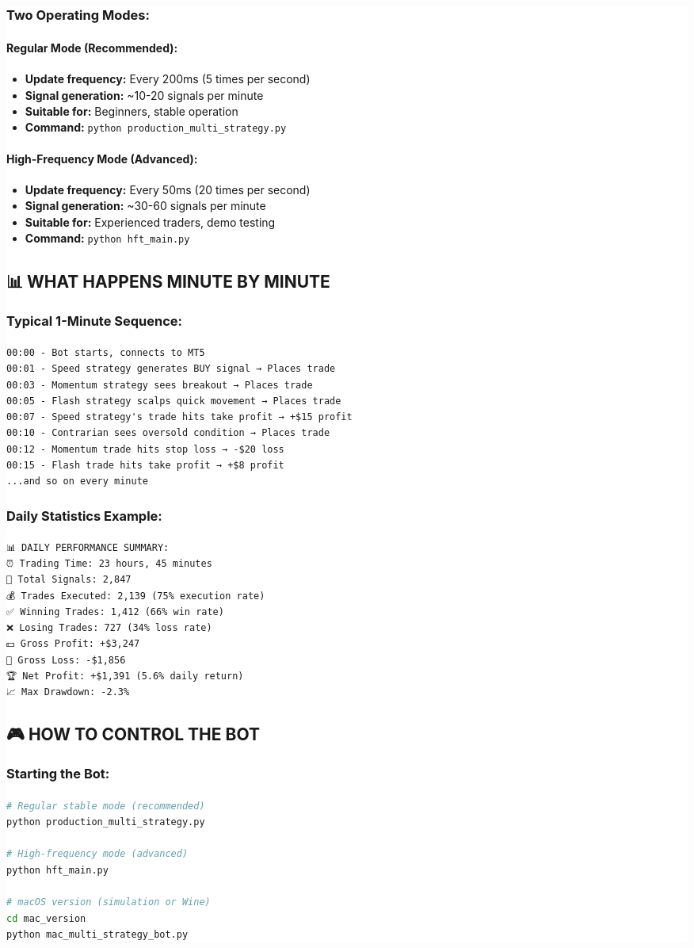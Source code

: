 ### **Two Operating Modes:**

#### **Regular Mode (Recommended):**
- **Update frequency:** Every 200ms (5 times per second)
- **Signal generation:** ~10-20 signals per minute
- **Suitable for:** Beginners, stable operation
- **Command:** `python production_multi_strategy.py`

#### **High-Frequency Mode (Advanced):**
- **Update frequency:** Every 50ms (20 times per second)
- **Signal generation:** ~30-60 signals per minute
- **Suitable for:** Experienced traders, demo testing
- **Command:** `python hft_main.py`

## 📊 **WHAT HAPPENS MINUTE BY MINUTE**

### **Typical 1-Minute Sequence:**
```
00:00 - Bot starts, connects to MT5
00:01 - Speed strategy generates BUY signal → Places trade
00:03 - Momentum strategy sees breakout → Places trade
00:05 - Flash strategy scalps quick movement → Places trade
00:07 - Speed strategy's trade hits take profit → +$15 profit
00:10 - Contrarian sees oversold condition → Places trade
00:12 - Momentum trade hits stop loss → -$20 loss
00:15 - Flash trade hits take profit → +$8 profit
...and so on every minute
```

### **Daily Statistics Example:**
```
📊 DAILY PERFORMANCE SUMMARY:
⏰ Trading Time: 23 hours, 45 minutes
🎯 Total Signals: 2,847
💰 Trades Executed: 2,139 (75% execution rate)
✅ Winning Trades: 1,412 (66% win rate)
❌ Losing Trades: 727 (34% loss rate)
💵 Gross Profit: +$3,247
💸 Gross Loss: -$1,856
🏆 Net Profit: +$1,391 (5.6% daily return)
📈 Max Drawdown: -2.3%
```

## 🎮 **HOW TO CONTROL THE BOT**

### **Starting the Bot:**
```bash
# Regular stable mode (recommended)
python production_multi_strategy.py

# High-frequency mode (advanced)
python hft_main.py

# macOS version (simulation or Wine)
cd mac_version
python mac_multi_strategy_bot.py
```
